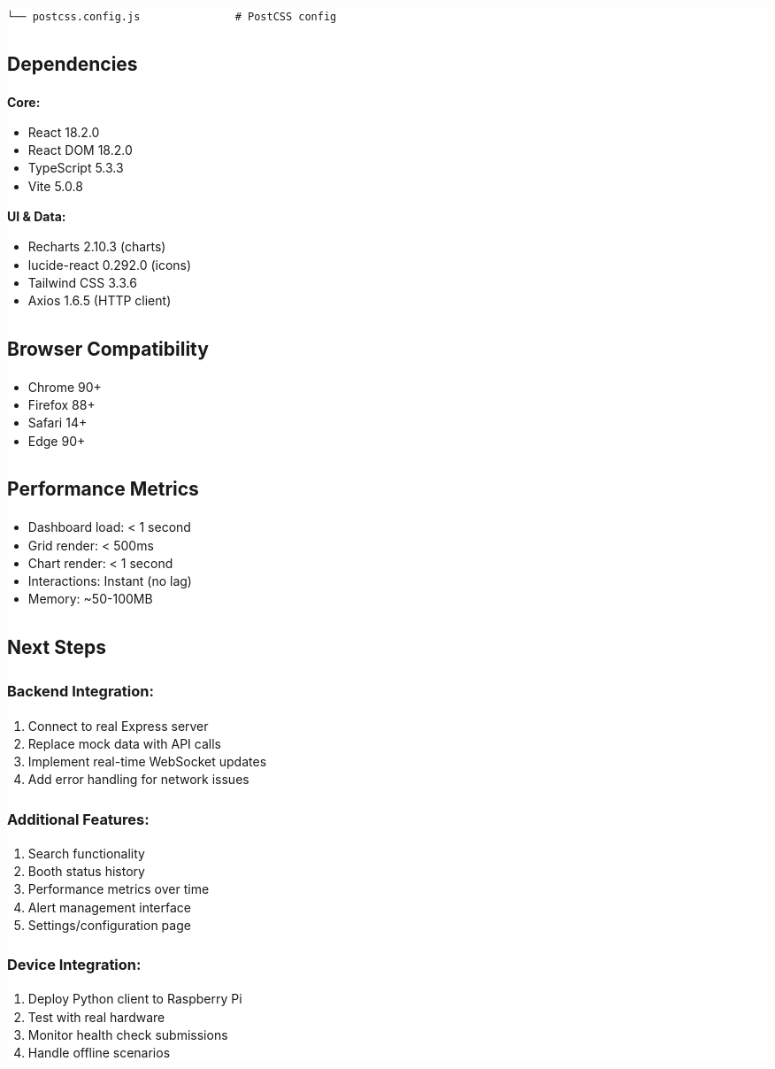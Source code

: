```
└── postcss.config.js               # PostCSS config
```

## Dependencies

**Core:**
- React 18.2.0
- React DOM 18.2.0
- TypeScript 5.3.3
- Vite 5.0.8

**UI & Data:**
- Recharts 2.10.3 (charts)
- lucide-react 0.292.0 (icons)
- Tailwind CSS 3.3.6
- Axios 1.6.5 (HTTP client)

## Browser Compatibility

- Chrome 90+
- Firefox 88+
- Safari 14+
- Edge 90+

## Performance Metrics

- Dashboard load: < 1 second
- Grid render: < 500ms
- Chart render: < 1 second
- Interactions: Instant (no lag)
- Memory: ~50-100MB

## Next Steps

### Backend Integration:
1. Connect to real Express server
2. Replace mock data with API calls
3. Implement real-time WebSocket updates
4. Add error handling for network issues

### Additional Features:
1. Search functionality
2. Booth status history
3. Performance metrics over time
4. Alert management interface
5. Settings/configuration page

### Device Integration:
1. Deploy Python client to Raspberry Pi
2. Test with real hardware
3. Monitor health check submissions
4. Handle offline scenarios
